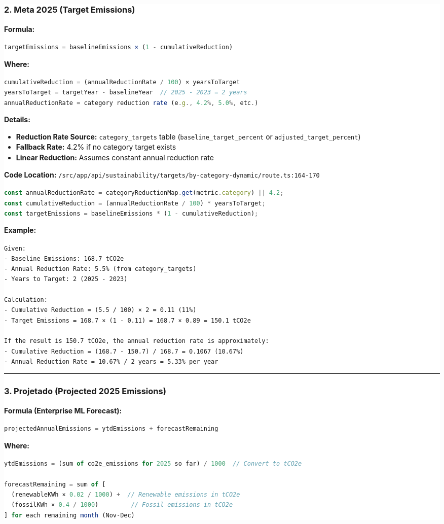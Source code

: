
### 2. Meta 2025 (Target Emissions)

**Formula:**
```typescript
targetEmissions = baselineEmissions × (1 - cumulativeReduction)
```

**Where:**
```typescript
cumulativeReduction = (annualReductionRate / 100) × yearsToTarget
yearsToTarget = targetYear - baselineYear  // 2025 - 2023 = 2 years
annualReductionRate = category reduction rate (e.g., 4.2%, 5.0%, etc.)
```

**Details:**
- **Reduction Rate Source:** `category_targets` table (`baseline_target_percent` or `adjusted_target_percent`)
- **Fallback Rate:** 4.2% if no category target exists
- **Linear Reduction:** Assumes constant annual reduction rate

**Code Location:** `/src/app/api/sustainability/targets/by-category-dynamic/route.ts:164-170`

```typescript
const annualReductionRate = categoryReductionMap.get(metric.category) || 4.2;
const cumulativeReduction = (annualReductionRate / 100) * yearsToTarget;
const targetEmissions = baselineEmissions * (1 - cumulativeReduction);
```

**Example:**
```
Given:
- Baseline Emissions: 168.7 tCO2e
- Annual Reduction Rate: 5.5% (from category_targets)
- Years to Target: 2 (2025 - 2023)

Calculation:
- Cumulative Reduction = (5.5 / 100) × 2 = 0.11 (11%)
- Target Emissions = 168.7 × (1 - 0.11) = 168.7 × 0.89 = 150.1 tCO2e

If the result is 150.7 tCO2e, the annual reduction rate is approximately:
- Cumulative Reduction = (168.7 - 150.7) / 168.7 = 0.1067 (10.67%)
- Annual Reduction Rate = 10.67% / 2 years = 5.33% per year
```

---

### 3. Projetado (Projected 2025 Emissions)

**Formula (Enterprise ML Forecast):**
```typescript
projectedAnnualEmissions = ytdEmissions + forecastRemaining
```

**Where:**
```typescript
ytdEmissions = (sum of co2e_emissions for 2025 so far) / 1000  // Convert to tCO2e

forecastRemaining = sum of [
  (renewableKWh × 0.02 / 1000) +  // Renewable emissions in tCO2e
  (fossilKWh × 0.4 / 1000)         // Fossil emissions in tCO2e
] for each remaining month (Nov-Dec)
```

